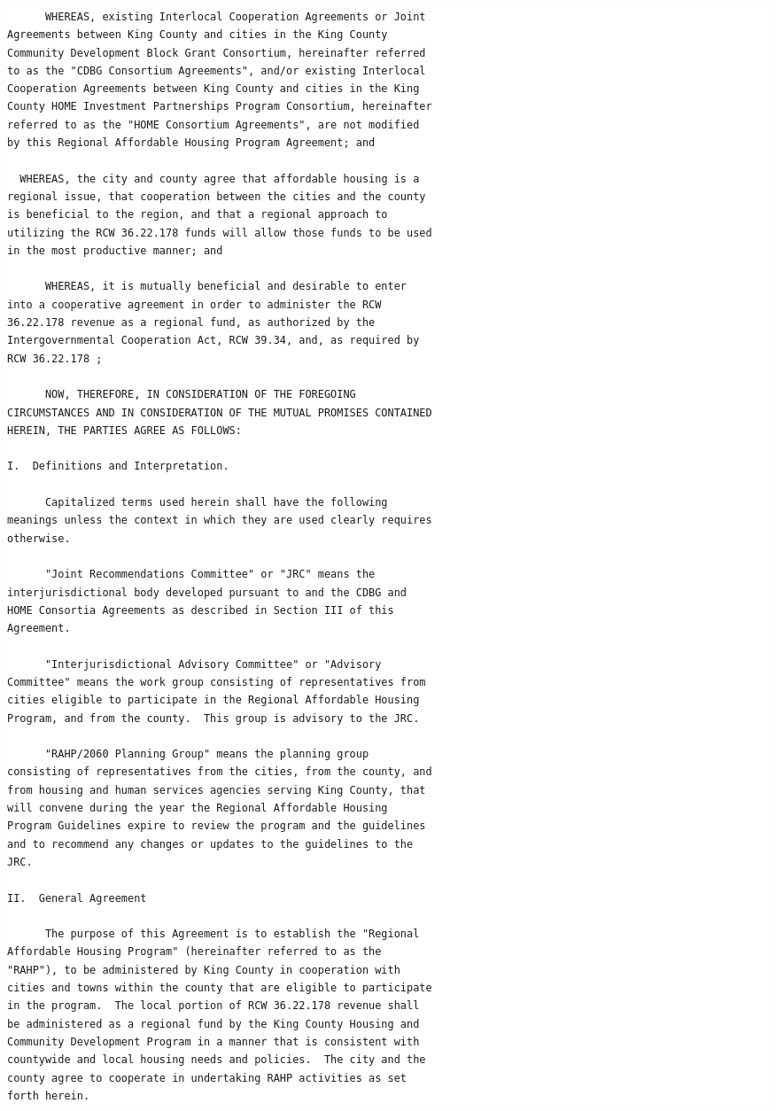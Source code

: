           WHEREAS, existing Interlocal Cooperation Agreements or Joint  
    Agreements between King County and cities in the King County  
    Community Development Block Grant Consortium, hereinafter referred  
    to as the "CDBG Consortium Agreements", and/or existing Interlocal  
    Cooperation Agreements between King County and cities in the King  
    County HOME Investment Partnerships Program Consortium, hereinafter  
    referred to as the "HOME Consortium Agreements", are not modified  
    by this Regional Affordable Housing Program Agreement; and  
  
      WHEREAS, the city and county agree that affordable housing is a  
    regional issue, that cooperation between the cities and the county  
    is beneficial to the region, and that a regional approach to  
    utilizing the RCW 36.22.178 funds will allow those funds to be used  
    in the most productive manner; and  
  
          WHEREAS, it is mutually beneficial and desirable to enter  
    into a cooperative agreement in order to administer the RCW  
    36.22.178 revenue as a regional fund, as authorized by the  
    Intergovernmental Cooperation Act, RCW 39.34, and, as required by  
    RCW 36.22.178 ;  
  
          NOW, THEREFORE, IN CONSIDERATION OF THE FOREGOING  
    CIRCUMSTANCES AND IN CONSIDERATION OF THE MUTUAL PROMISES CONTAINED  
    HEREIN, THE PARTIES AGREE AS FOLLOWS:  
  
    I.  Definitions and Interpretation.  
  
          Capitalized terms used herein shall have the following  
    meanings unless the context in which they are used clearly requires  
    otherwise.  
  
          "Joint Recommendations Committee" or "JRC" means the  
    interjurisdictional body developed pursuant to and the CDBG and  
    HOME Consortia Agreements as described in Section III of this  
    Agreement.  
  
          "Interjurisdictional Advisory Committee" or "Advisory  
    Committee" means the work group consisting of representatives from  
    cities eligible to participate in the Regional Affordable Housing  
    Program, and from the county.  This group is advisory to the JRC.  
  
          "RAHP/2060 Planning Group" means the planning group  
    consisting of representatives from the cities, from the county, and  
    from housing and human services agencies serving King County, that  
    will convene during the year the Regional Affordable Housing  
    Program Guidelines expire to review the program and the guidelines  
    and to recommend any changes or updates to the guidelines to the  
    JRC.  
  
    II.  General Agreement  
  
          The purpose of this Agreement is to establish the "Regional  
    Affordable Housing Program" (hereinafter referred to as the  
    "RAHP"), to be administered by King County in cooperation with  
    cities and towns within the county that are eligible to participate  
    in the program.  The local portion of RCW 36.22.178 revenue shall  
    be administered as a regional fund by the King County Housing and  
    Community Development Program in a manner that is consistent with  
    countywide and local housing needs and policies.  The city and the  
    county agree to cooperate in undertaking RAHP activities as set  
    forth herein.  
  
